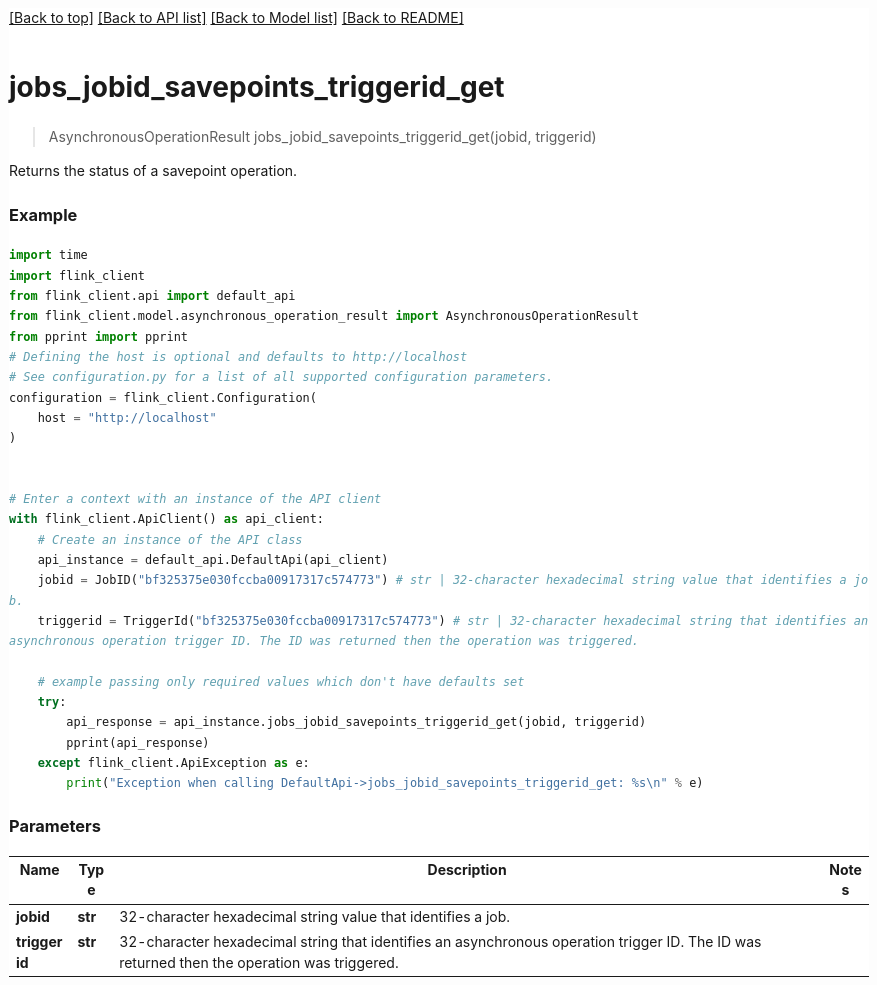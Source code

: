 [[Back to top]](#) [[Back to API list]](../README.md#documentation-for-api-endpoints) [[Back to Model list]](../README.md#documentation-for-models) [[Back to README]](../README.md)

# **jobs_jobid_savepoints_triggerid_get**
> AsynchronousOperationResult jobs_jobid_savepoints_triggerid_get(jobid, triggerid)



Returns the status of a savepoint operation.

### Example


```python
import time
import flink_client
from flink_client.api import default_api
from flink_client.model.asynchronous_operation_result import AsynchronousOperationResult
from pprint import pprint
# Defining the host is optional and defaults to http://localhost
# See configuration.py for a list of all supported configuration parameters.
configuration = flink_client.Configuration(
    host = "http://localhost"
)


# Enter a context with an instance of the API client
with flink_client.ApiClient() as api_client:
    # Create an instance of the API class
    api_instance = default_api.DefaultApi(api_client)
    jobid = JobID("bf325375e030fccba00917317c574773") # str | 32-character hexadecimal string value that identifies a job.
    triggerid = TriggerId("bf325375e030fccba00917317c574773") # str | 32-character hexadecimal string that identifies an asynchronous operation trigger ID. The ID was returned then the operation was triggered.

    # example passing only required values which don't have defaults set
    try:
        api_response = api_instance.jobs_jobid_savepoints_triggerid_get(jobid, triggerid)
        pprint(api_response)
    except flink_client.ApiException as e:
        print("Exception when calling DefaultApi->jobs_jobid_savepoints_triggerid_get: %s\n" % e)
```


### Parameters

Name | Type | Description  | Notes
------------- | ------------- | ------------- | -------------
 **jobid** | **str**| 32-character hexadecimal string value that identifies a job. |
 **triggerid** | **str**| 32-character hexadecimal string that identifies an asynchronous operation trigger ID. The ID was returned then the operation was triggered. |
